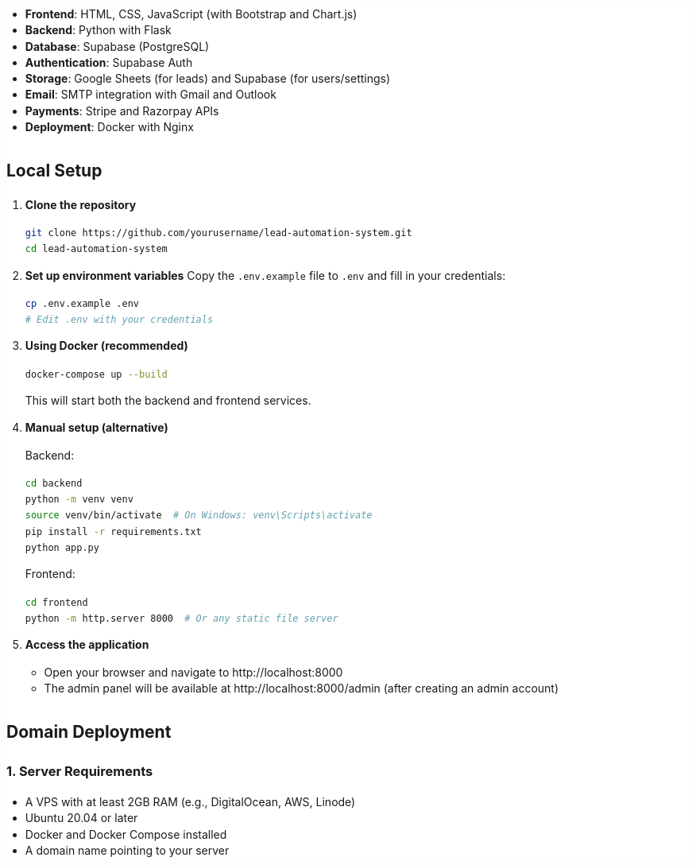 - **Frontend**: HTML, CSS, JavaScript (with Bootstrap and Chart.js)
- **Backend**: Python with Flask
- **Database**: Supabase (PostgreSQL)
- **Authentication**: Supabase Auth
- **Storage**: Google Sheets (for leads) and Supabase (for users/settings)
- **Email**: SMTP integration with Gmail and Outlook
- **Payments**: Stripe and Razorpay APIs
- **Deployment**: Docker with Nginx

## Local Setup

1. **Clone the repository**
   ```bash
   git clone https://github.com/yourusername/lead-automation-system.git
   cd lead-automation-system
   ```

2. **Set up environment variables**
   Copy the `.env.example` file to `.env` and fill in your credentials:
   ```bash
   cp .env.example .env
   # Edit .env with your credentials
   ```

3. **Using Docker (recommended)**
   ```bash
   docker-compose up --build
   ```
   This will start both the backend and frontend services.

4. **Manual setup (alternative)**

   Backend:
   ```bash
   cd backend
   python -m venv venv
   source venv/bin/activate  # On Windows: venv\Scripts\activate
   pip install -r requirements.txt
   python app.py
   ```

   Frontend:
   ```bash
   cd frontend
   python -m http.server 8000  # Or any static file server
   ```

5. **Access the application**
   - Open your browser and navigate to http://localhost:8000
   - The admin panel will be available at http://localhost:8000/admin (after creating an admin account)

## Domain Deployment

### 1. Server Requirements
- A VPS with at least 2GB RAM (e.g., DigitalOcean, AWS, Linode)
- Ubuntu 20.04 or later
- Docker and Docker Compose installed
- A domain name pointing to your server
